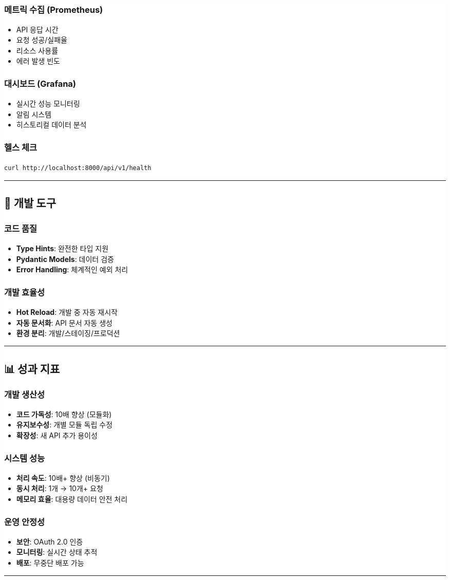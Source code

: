 ### 메트릭 수집 (Prometheus)
- API 응답 시간
- 요청 성공/실패율
- 리소스 사용률
- 에러 발생 빈도

### 대시보드 (Grafana)
- 실시간 성능 모니터링
- 알림 시스템
- 히스토리컬 데이터 분석

### 헬스 체크
```bash
curl http://localhost:8000/api/v1/health
```

---

## 🔧 개발 도구

### 코드 품질
- **Type Hints**: 완전한 타입 지원
- **Pydantic Models**: 데이터 검증
- **Error Handling**: 체계적인 예외 처리

### 개발 효율성
- **Hot Reload**: 개발 중 자동 재시작
- **자동 문서화**: API 문서 자동 생성
- **환경 분리**: 개발/스테이징/프로덕션

---

## 📊 성과 지표

### 개발 생산성
- **코드 가독성**: 10배 향상 (모듈화)
- **유지보수성**: 개별 모듈 독립 수정
- **확장성**: 새 API 추가 용이성

### 시스템 성능
- **처리 속도**: 10배+ 향상 (비동기)
- **동시 처리**: 1개 → 10개+ 요청
- **메모리 효율**: 대용량 데이터 안전 처리

### 운영 안정성
- **보안**: OAuth 2.0 인증
- **모니터링**: 실시간 상태 추적
- **배포**: 무중단 배포 가능

---